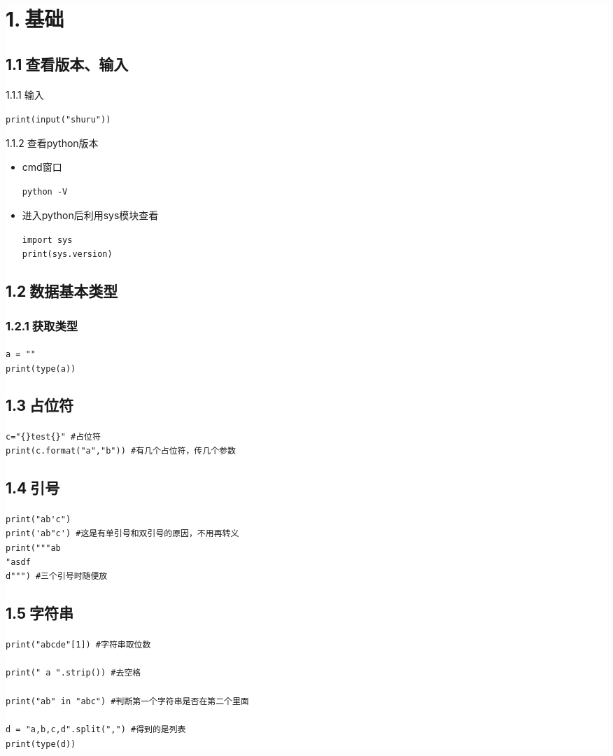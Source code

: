 # 1. 基础
## 1.1 查看版本、输入
1.1.1 输入

  ```
print(input("shuru"))
  ```

1.1.2 查看python版本 

- cmd窗口

  ```
  python -V
  ```

- 进入python后利用sys模块查看

  ```
  import sys
  print(sys.version)
  ```



## 1.2 数据基本类型

### 1.2.1 获取类型
```
a = ""
print(type(a))
```
## 1.3 占位符
```
c="{}test{}" #占位符
print(c.format("a","b")) #有几个占位符，传几个参数
```

## 1.4 引号
```
print("ab'c")
print('ab"c') #这是有单引号和双引号的原因，不用再转义
print("""ab
"asdf
d""") #三个引号时随便放
```

## 1.5 字符串
```
print("abcde"[1]) #字符串取位数

print(" a ".strip()) #去空格

print("ab" in "abc") #判断第一个字符串是否在第二个里面

d = "a,b,c,d".split(",") #得到的是列表
print(type(d))
```
